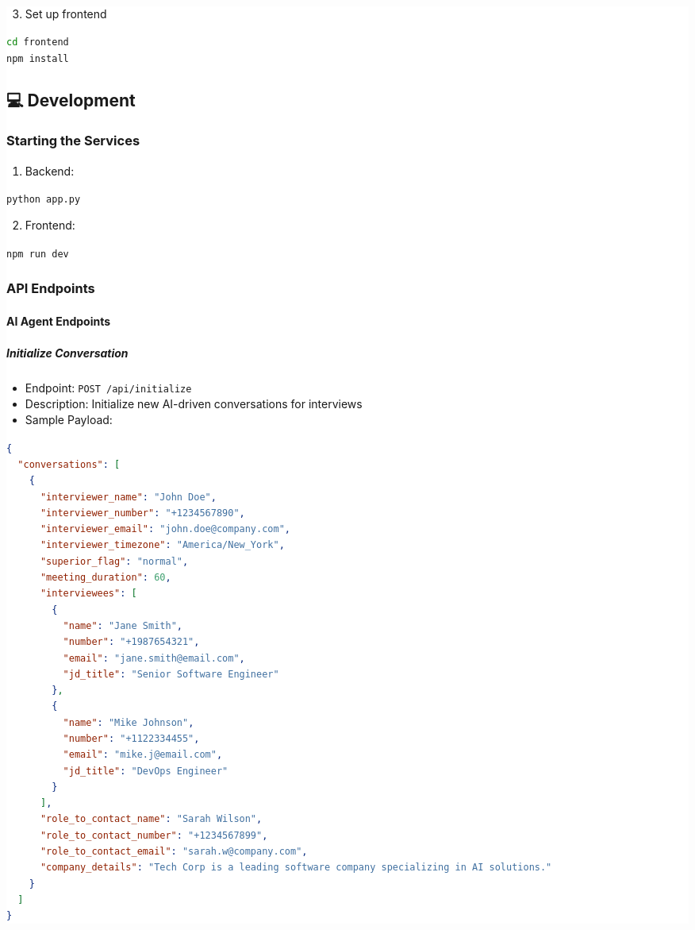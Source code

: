 3. Set up frontend
```bash
cd frontend
npm install
```

## 💻 Development

### Starting the Services

1. Backend:
```bash
python app.py
```

2. Frontend:
```bash
npm run dev
```

### API Endpoints

#### AI Agent Endpoints

##### Initialize Conversation
- Endpoint: `POST /api/initialize`
- Description: Initialize new AI-driven conversations for interviews
- Sample Payload:
```json
{
  "conversations": [
    {
      "interviewer_name": "John Doe",
      "interviewer_number": "+1234567890",
      "interviewer_email": "john.doe@company.com",
      "interviewer_timezone": "America/New_York",
      "superior_flag": "normal",
      "meeting_duration": 60,
      "interviewees": [
        {
          "name": "Jane Smith",
          "number": "+1987654321",
          "email": "jane.smith@email.com",
          "jd_title": "Senior Software Engineer"
        },
        {
          "name": "Mike Johnson",
          "number": "+1122334455",
          "email": "mike.j@email.com",
          "jd_title": "DevOps Engineer"
        }
      ],
      "role_to_contact_name": "Sarah Wilson",
      "role_to_contact_number": "+1234567899",
      "role_to_contact_email": "sarah.w@company.com",
      "company_details": "Tech Corp is a leading software company specializing in AI solutions."
    }
  ]
}
```
